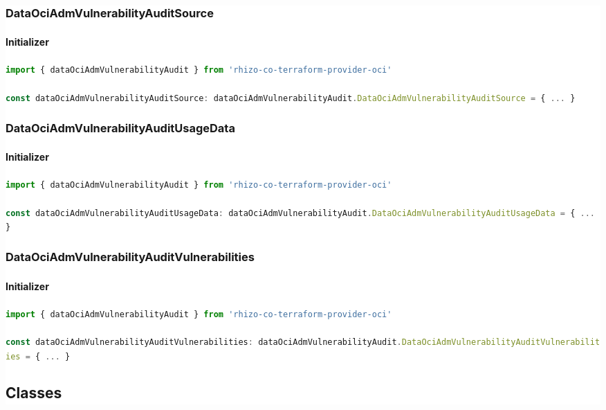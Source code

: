 
### DataOciAdmVulnerabilityAuditSource <a name="DataOciAdmVulnerabilityAuditSource" id="rhizo-co-terraform-provider-oci.dataOciAdmVulnerabilityAudit.DataOciAdmVulnerabilityAuditSource"></a>

#### Initializer <a name="Initializer" id="rhizo-co-terraform-provider-oci.dataOciAdmVulnerabilityAudit.DataOciAdmVulnerabilityAuditSource.Initializer"></a>

```typescript
import { dataOciAdmVulnerabilityAudit } from 'rhizo-co-terraform-provider-oci'

const dataOciAdmVulnerabilityAuditSource: dataOciAdmVulnerabilityAudit.DataOciAdmVulnerabilityAuditSource = { ... }
```


### DataOciAdmVulnerabilityAuditUsageData <a name="DataOciAdmVulnerabilityAuditUsageData" id="rhizo-co-terraform-provider-oci.dataOciAdmVulnerabilityAudit.DataOciAdmVulnerabilityAuditUsageData"></a>

#### Initializer <a name="Initializer" id="rhizo-co-terraform-provider-oci.dataOciAdmVulnerabilityAudit.DataOciAdmVulnerabilityAuditUsageData.Initializer"></a>

```typescript
import { dataOciAdmVulnerabilityAudit } from 'rhizo-co-terraform-provider-oci'

const dataOciAdmVulnerabilityAuditUsageData: dataOciAdmVulnerabilityAudit.DataOciAdmVulnerabilityAuditUsageData = { ... }
```


### DataOciAdmVulnerabilityAuditVulnerabilities <a name="DataOciAdmVulnerabilityAuditVulnerabilities" id="rhizo-co-terraform-provider-oci.dataOciAdmVulnerabilityAudit.DataOciAdmVulnerabilityAuditVulnerabilities"></a>

#### Initializer <a name="Initializer" id="rhizo-co-terraform-provider-oci.dataOciAdmVulnerabilityAudit.DataOciAdmVulnerabilityAuditVulnerabilities.Initializer"></a>

```typescript
import { dataOciAdmVulnerabilityAudit } from 'rhizo-co-terraform-provider-oci'

const dataOciAdmVulnerabilityAuditVulnerabilities: dataOciAdmVulnerabilityAudit.DataOciAdmVulnerabilityAuditVulnerabilities = { ... }
```


## Classes <a name="Classes" id="Classes"></a>
